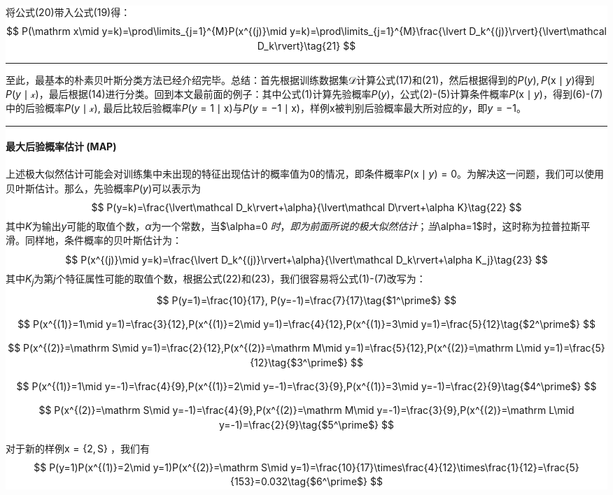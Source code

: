 将公式(20)带入公式(19)得：
$$
P(\mathrm x\mid y=k)=\prod\limits_{j=1}^{M}P(x^{(j)}\mid y=k)=\prod\limits_{j=1}^{M}\frac{\lvert D_k^{(j)}\rvert}{\lvert\mathcal D_k\rvert}\tag{21}
$$

--------

至此，最基本的朴素贝叶斯分类方法已经介绍完毕。总结：首先根据训练数据集$\mathcal D$计算公式(17)和(21)，然后根据得到的$P(y),P(\mathrm x\mid y)$得到$P(y\mid\mathcal x)$，最后根据(14)进行分类。回到本文最前面的例子：其中公式(1)计算先验概率$P(y)$，公式(2)-(5)计算条件概率$P(\mathrm x\mid y)$，得到(6)-(7)中的后验概率$P(y\mid\mathcal x)$, 最后比较后验概率$P(y=1\mid\mathrm x)$与$P(y=-1\mid\mathrm x)$，样例$\mathrm x$被判别后验概率最大所对应的$y$，即$y=-1$。

-----------



#### 最大后验概率估计 (MAP)

上述极大似然估计可能会对训练集中未出现的特征出现估计的概率值为0的情况，即条件概率$P(\mathrm x\mid y)=0$。为解决这一问题，我们可以使用贝叶斯估计。那么，先验概率$P(y)$可以表示为
$$
P(y=k)=\frac{\lvert\mathcal D_k\rvert+\alpha}{\lvert\mathcal D\rvert+\alpha K}\tag{22}
$$
其中$K$为输出$y$可能的取值个数，$\alpha$为一个常数，当$\alpha=0 $时，即为前面所说的极大似然估计；当$\alpha=1$时，这时称为拉普拉斯平滑。同样地，条件概率的贝叶斯估计为：
$$
P(x^{(j)}\mid y=k)=\frac{\lvert D_k^{(j)}\rvert+\alpha}{\lvert\mathcal D_k\rvert+\alpha K_j}\tag{23}
$$
其中$K_j$为第$j$个特征属性可能的取值个数，根据公式(22)和(23)，我们很容易将公式(1)-(7)改写为：
$$
P(y=1)=\frac{10}{17}, P(y=-1)=\frac{7}{17}\tag{$1^\prime$}
$$

$$
P(x^{(1)}=1\mid y=1)=\frac{3}{12},P(x^{(1)}=2\mid y=1)=\frac{4}{12},P(x^{(1)}=3\mid y=1)=\frac{5}{12}\tag{$2^\prime$}
$$

$$
P(x^{(2)}=\mathrm S\mid y=1)=\frac{2}{12},P(x^{(2)}=\mathrm M\mid y=1)=\frac{5}{12},P(x^{(2)}=\mathrm L\mid y=1)=\frac{5}{12}\tag{$3^\prime$}
$$

$$
P(x^{(1)}=1\mid y=-1)=\frac{4}{9},P(x^{(1)}=2\mid y=-1)=\frac{3}{9},P(x^{(1)}=3\mid y=-1)=\frac{2}{9}\tag{$4^\prime$}
$$

$$
P(x^{(2)}=\mathrm S\mid y=-1)=\frac{4}{9},P(x^{(2)}=\mathrm M\mid y=-1)=\frac{3}{9},P(x^{(2)}=\mathrm L\mid y=-1)=\frac{2}{9}\tag{$5^\prime$}
$$

对于新的样例$\mathrm x=\{2,\mathrm S\}$ ，我们有
$$
P(y=1)P(x^{(1)}=2\mid y=1)P(x^{(2)}=\mathrm S\mid y=1)=\frac{10}{17}\times\frac{4}{12}\times\frac{1}{12}=\frac{5}{153}=0.032\tag{$6^\prime$}
$$

